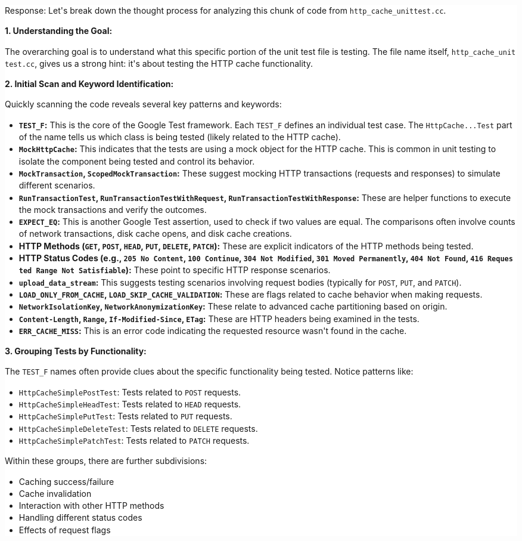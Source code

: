 Response:
Let's break down the thought process for analyzing this chunk of code from `http_cache_unittest.cc`.

**1. Understanding the Goal:**

The overarching goal is to understand what this specific portion of the unit test file is testing. The file name itself, `http_cache_unittest.cc`, gives us a strong hint: it's about testing the HTTP cache functionality.

**2. Initial Scan and Keyword Identification:**

Quickly scanning the code reveals several key patterns and keywords:

* **`TEST_F`:** This is the core of the Google Test framework. Each `TEST_F` defines an individual test case. The `HttpCache...Test` part of the name tells us which class is being tested (likely related to the HTTP cache).
* **`MockHttpCache`:** This indicates that the tests are using a mock object for the HTTP cache. This is common in unit testing to isolate the component being tested and control its behavior.
* **`MockTransaction`, `ScopedMockTransaction`:** These suggest mocking HTTP transactions (requests and responses) to simulate different scenarios.
* **`RunTransactionTest`, `RunTransactionTestWithRequest`, `RunTransactionTestWithResponse`:** These are helper functions to execute the mock transactions and verify the outcomes.
* **`EXPECT_EQ`:**  This is another Google Test assertion, used to check if two values are equal. The comparisons often involve counts of network transactions, disk cache opens, and disk cache creations.
* **HTTP Methods (`GET`, `POST`, `HEAD`, `PUT`, `DELETE`, `PATCH`):** These are explicit indicators of the HTTP methods being tested.
* **HTTP Status Codes (e.g., `205 No Content`, `100 Continue`, `304 Not Modified`, `301 Moved Permanently`, `404 Not Found`, `416 Requested Range Not Satisfiable`):** These point to specific HTTP response scenarios.
* **`upload_data_stream`:**  This suggests testing scenarios involving request bodies (typically for `POST`, `PUT`, and `PATCH`).
* **`LOAD_ONLY_FROM_CACHE`, `LOAD_SKIP_CACHE_VALIDATION`:** These are flags related to cache behavior when making requests.
* **`NetworkIsolationKey`, `NetworkAnonymizationKey`:** These relate to advanced cache partitioning based on origin.
* **`Content-Length`, `Range`, `If-Modified-Since`, `ETag`:** These are HTTP headers being examined in the tests.
* **`ERR_CACHE_MISS`:** This is an error code indicating the requested resource wasn't found in the cache.

**3. Grouping Tests by Functionality:**

The `TEST_F` names often provide clues about the specific functionality being tested. Notice patterns like:

* `HttpCacheSimplePostTest`: Tests related to `POST` requests.
* `HttpCacheSimpleHeadTest`: Tests related to `HEAD` requests.
* `HttpCacheSimplePutTest`: Tests related to `PUT` requests.
* `HttpCacheSimpleDeleteTest`: Tests related to `DELETE` requests.
* `HttpCacheSimplePatchTest`: Tests related to `PATCH` requests.

Within these groups, there are further subdivisions:

* Caching success/failure
* Cache invalidation
* Interaction with other HTTP methods
* Handling different status codes
* Effects of request flags
